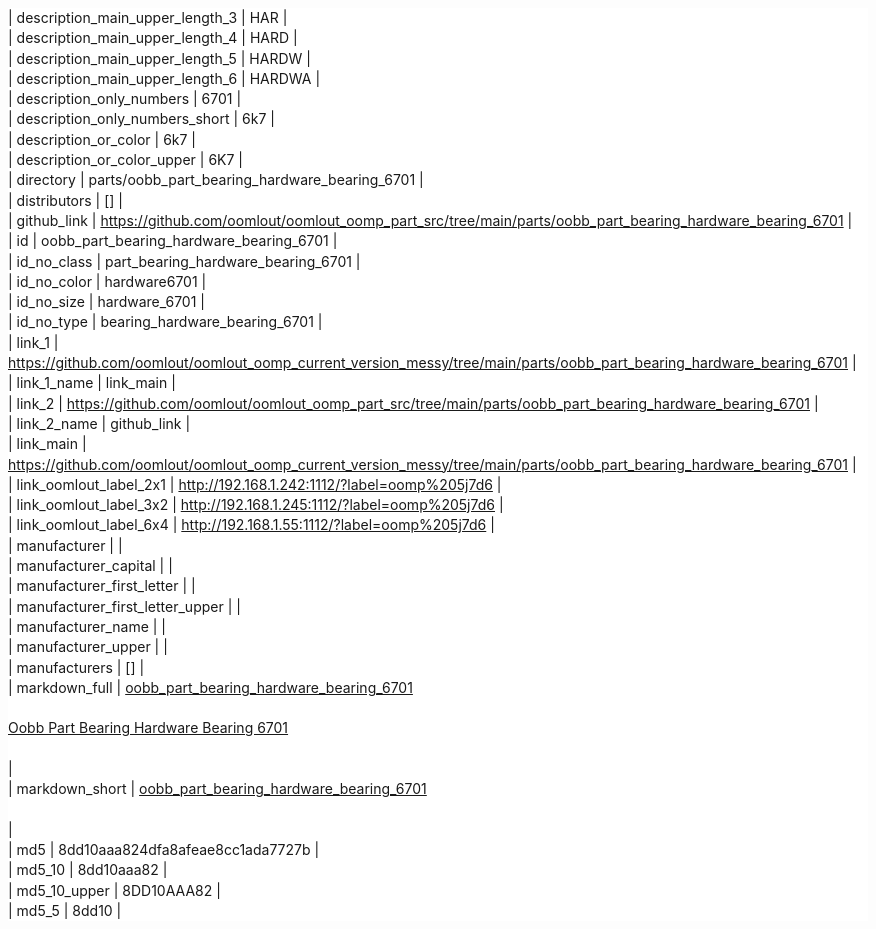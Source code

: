 | description_main_upper_length_3 | HAR |  
| description_main_upper_length_4 | HARD |  
| description_main_upper_length_5 | HARDW |  
| description_main_upper_length_6 | HARDWA |  
| description_only_numbers | 6701 |  
| description_only_numbers_short | 6k7 |  
| description_or_color | 6k7 |  
| description_or_color_upper | 6K7 |  
| directory | parts/oobb_part_bearing_hardware_bearing_6701 |  
| distributors | [] |  
| github_link | https://github.com/oomlout/oomlout_oomp_part_src/tree/main/parts/oobb_part_bearing_hardware_bearing_6701 |  
| id | oobb_part_bearing_hardware_bearing_6701 |  
| id_no_class | part_bearing_hardware_bearing_6701 |  
| id_no_color | hardware6701 |  
| id_no_size | hardware_6701 |  
| id_no_type | bearing_hardware_bearing_6701 |  
| link_1 | https://github.com/oomlout/oomlout_oomp_current_version_messy/tree/main/parts/oobb_part_bearing_hardware_bearing_6701 |  
| link_1_name | link_main |  
| link_2 | https://github.com/oomlout/oomlout_oomp_part_src/tree/main/parts/oobb_part_bearing_hardware_bearing_6701 |  
| link_2_name | github_link |  
| link_main | https://github.com/oomlout/oomlout_oomp_current_version_messy/tree/main/parts/oobb_part_bearing_hardware_bearing_6701 |  
| link_oomlout_label_2x1 | http://192.168.1.242:1112/?label=oomp%205j7d6 |  
| link_oomlout_label_3x2 | http://192.168.1.245:1112/?label=oomp%205j7d6 |  
| link_oomlout_label_6x4 | http://192.168.1.55:1112/?label=oomp%205j7d6 |  
| manufacturer |  |  
| manufacturer_capital |  |  
| manufacturer_first_letter |  |  
| manufacturer_first_letter_upper |  |  
| manufacturer_name |  |  
| manufacturer_upper |  |  
| manufacturers | [] |  
| markdown_full | [oobb_part_bearing_hardware_bearing_6701](https://github.com/oomlout/oomlout_oomp_current_version_messy/tree/main/parts/oobb_part_bearing_hardware_bearing_6701)<br>[](https://github.com/oomlout/oomlout_oomp_current_version_messy/tree/main/parts/oobb_part_bearing_hardware_bearing_6701)<br>[Oobb Part Bearing Hardware Bearing 6701](https://github.com/oomlout/oomlout_oomp_current_version_messy/tree/main/parts/oobb_part_bearing_hardware_bearing_6701)<br><br> |  
| markdown_short | [oobb_part_bearing_hardware_bearing_6701](https://github.com/oomlout/oomlout_oomp_current_version_messy/tree/main/parts/oobb_part_bearing_hardware_bearing_6701)<br><br> |  
| md5 | 8dd10aaa824dfa8afeae8cc1ada7727b |  
| md5_10 | 8dd10aaa82 |  
| md5_10_upper | 8DD10AAA82 |  
| md5_5 | 8dd10 |  